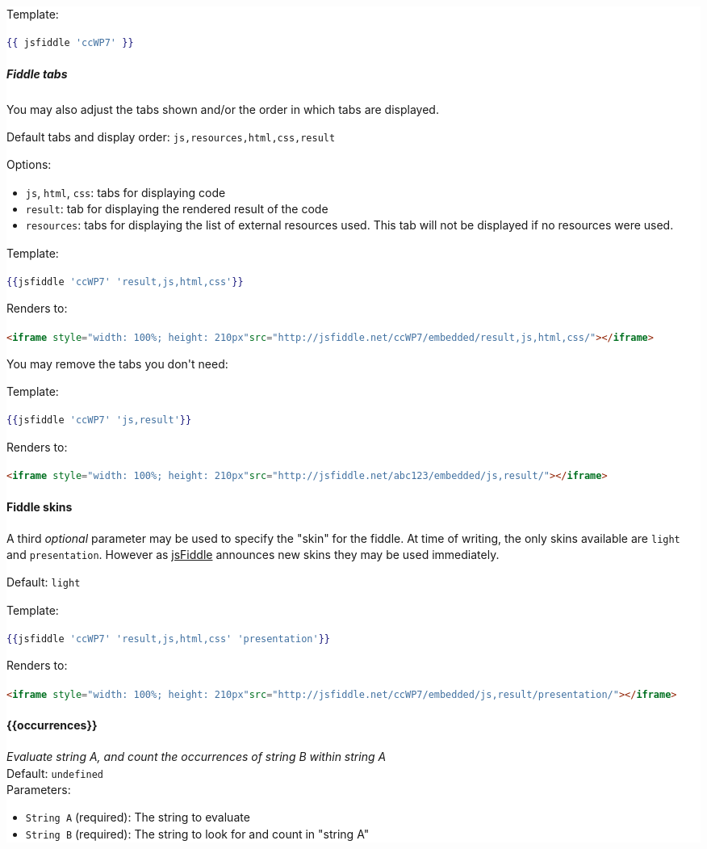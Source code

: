 Template:
``` handlebars
{{ jsfiddle 'ccWP7' }}
```

##### Fiddle tabs
You may also adjust the tabs shown and/or the order in which tabs are displayed. 

Default tabs and display order: `js,resources,html,css,result`

Options: 
* `js`, `html`, `css`: tabs for displaying code
* `result`: tab for displaying the rendered result of the code
* `resources`: tabs for displaying the list of external resources used. This tab will not be displayed if no resources were used.

Template:
``` handlebars
{{jsfiddle 'ccWP7' 'result,js,html,css'}}
```

Renders to:
``` html
<iframe style="width: 100%; height: 210px"src="http://jsfiddle.net/ccWP7/embedded/result,js,html,css/"></iframe>
```

You may remove the tabs you don't need:

Template:
``` handlebars
{{jsfiddle 'ccWP7' 'js,result'}}
```

Renders to:
``` html
<iframe style="width: 100%; height: 210px"src="http://jsfiddle.net/abc123/embedded/js,result/"></iframe>
```

#### Fiddle skins
A third _optional_ parameter may be used to specify the "skin" for the fiddle. At time of writing, the only skins available are `light` and `presentation`. However as [jsFiddle](http://jsfiddle.net) announces new skins they may be used immediately.

Default: `light`

Template:
``` handlebars
{{jsfiddle 'ccWP7' 'result,js,html,css' 'presentation'}}
```

Renders to:
``` html
<iframe style="width: 100%; height: 210px"src="http://jsfiddle.net/ccWP7/embedded/js,result/presentation/"></iframe> 
```

#### {{occurrences}}
_Evaluate string A, and count the occurrences of string B within string A_
<br>Default: `undefined`
<br>Parameters:
* `String A` (required): The string to evaluate
* `String B` (required): The string to look for and count in "string A"
